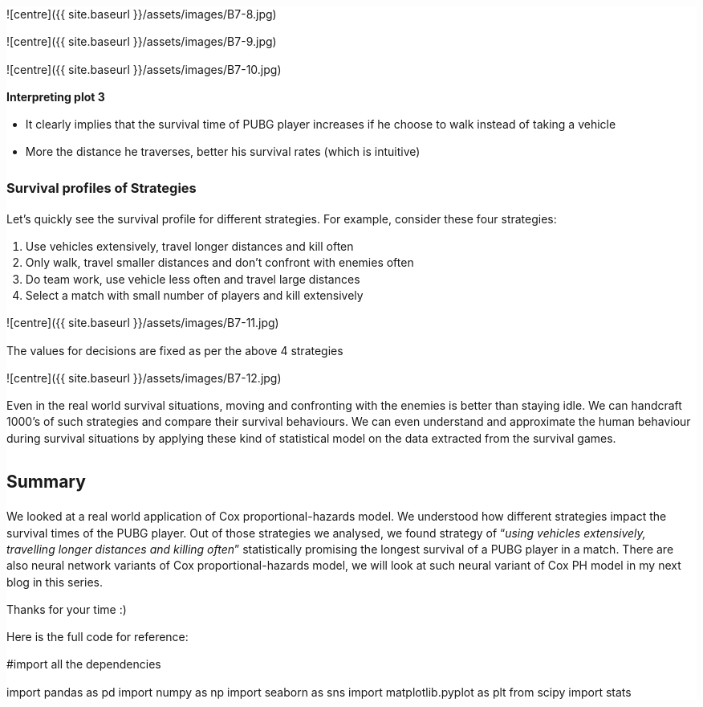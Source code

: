 ![centre]({{ site.baseurl }}/assets/images/B7-8.jpg)

![centre]({{ site.baseurl }}/assets/images/B7-9.jpg)

![centre]({{ site.baseurl }}/assets/images/B7-10.jpg)

**Interpreting plot 3**

* It clearly implies that the survival time of PUBG player increases if he choose to walk instead of taking a vehicle

* More the distance he traverses, better his survival rates (which is intuitive)

### Survival profiles of Strategies

Let’s quickly see the survival profile for different strategies. For example, consider these four strategies:
1. Use vehicles extensively, travel longer distances and kill often
2. Only walk, travel smaller distances and don’t confront with enemies often 
3. Do team work, use vehicle less often and travel large distances
4. Select a match with small number of players and kill extensively

![centre]({{ site.baseurl }}/assets/images/B7-11.jpg)

The values for decisions are fixed as per the above 4 strategies

![centre]({{ site.baseurl }}/assets/images/B7-12.jpg)

Even in the real world survival situations, moving and confronting with the enemies is better than staying idle. We can handcraft 1000’s of such strategies and compare their survival behaviours. We can even understand and approximate the human behaviour during survival situations by applying these kind of statistical model on the data extracted from the survival games.

## Summary

We looked at a real world application of Cox proportional-hazards model. We understood how different strategies impact the survival times of the PUBG player. Out of those strategies we analysed, we found strategy of “*using vehicles extensively, travelling longer distances and killing often*” statistically promising the longest survival of a PUBG player in a match. There are also neural network variants of Cox proportional-hazards model, we will look at such neural variant of Cox PH model in my next blog in this series.

Thanks for your time :)

Here is the full code for reference:


#import all the dependencies

import pandas as pd
import numpy as np
import seaborn as sns
import matplotlib.pyplot as plt
from scipy import stats
